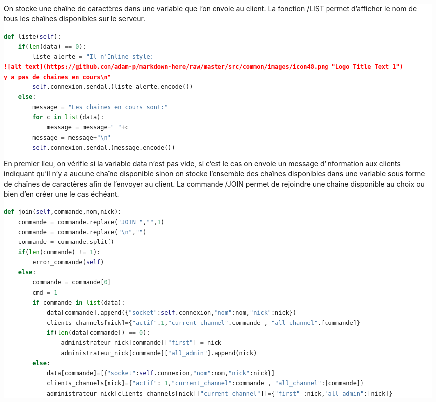 On stocke une chaîne de caractères dans une variable que l’on envoie au client.
La fonction /LIST permet d’afficher le nom de tous les chaînes disponibles sur
le serveur.

```python
def liste(self):
    if(len(data) == 0):
        liste_alerte = "Il n'Inline-style: 
![alt text](https://github.com/adam-p/markdown-here/raw/master/src/common/images/icon48.png "Logo Title Text 1")
y a pas de chaines en cours\n"
        self.connexion.sendall(liste_alerte.encode())
    else:
        message = "Les chaines en cours sont:" 
        for c in list(data):
            message = message+" "+c
        message = message+"\n"
        self.connexion.sendall(message.encode())

```

En premier lieu, on vérifie si la variable data n’est pas vide, si c’est le cas on envoie
un message d’information aux clients indiquant qu’il n’y a aucune chaîne
disponible sinon on stocke l’ensemble des chaînes disponibles dans une variable
sous forme de chaînes de caractères afin de l’envoyer au client.
La commande /JOIN permet de rejoindre une chaîne disponible au choix ou bien
d’en créer une le cas échéant.


```python
def join(self,commande,nom,nick):
    commande = commande.replace("JOIN ","",1)
    commande = commande.replace("\n","")
    commande = commande.split()
    if(len(commande) != 1):
        error_commande(self)
    else:
        commande = commande[0]
        cmd = 1
        if commande in list(data):
            data[commande].append({"socket":self.connexion,"nom":nom,"nick":nick})
            clients_channels[nick]={"actif":1,"current_channel":commande , "all_channel":[commande]}
            if(len(data[commande]) == 0):
                administrateur_nick[commande]["first"] = nick
                administrateur_nick[commande]["all_admin"].append(nick)
        else:
            data[commande]=[{"socket":self.connexion,"nom":nom,"nick":nick}]
            clients_channels[nick]={"actif": 1,"current_channel":commande , "all_channel":[commande]}
            administrateur_nick[clients_channels[nick]["current_channel"]]={"first" :nick,"all_admin":[nick]}
```
